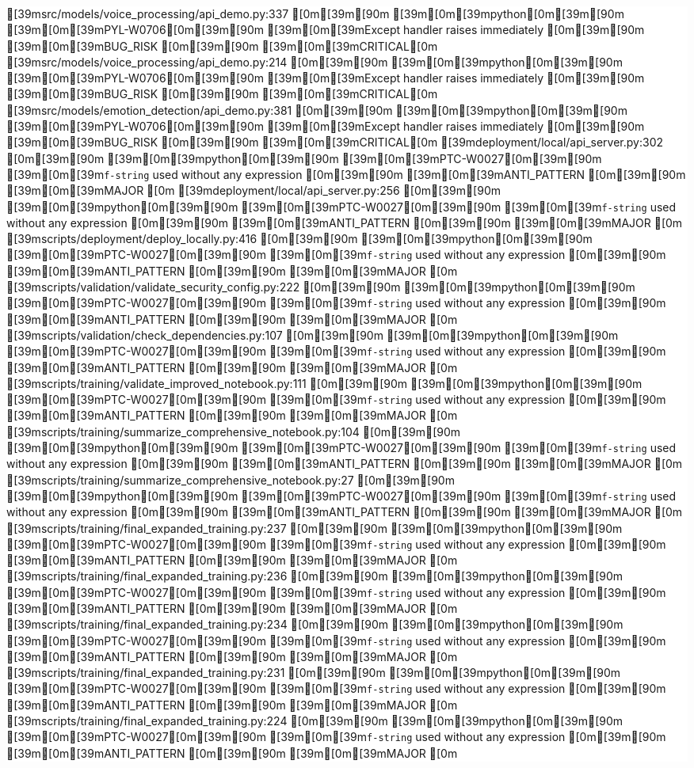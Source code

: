 [39msrc/models/voice_processing/api_demo.py:337                       [0m[39m[90m	[39m[0m[39mpython[0m[39m[90m	[39m[0m[39mPYL-W0706[0m[39m[90m	[39m[0m[39mExcept handler raises immediately                     [0m[39m[90m	[39m[0m[39mBUG_RISK     [0m[39m[90m	[39m[0m[39mCRITICAL[0m
[39msrc/models/voice_processing/api_demo.py:214                       [0m[39m[90m	[39m[0m[39mpython[0m[39m[90m	[39m[0m[39mPYL-W0706[0m[39m[90m	[39m[0m[39mExcept handler raises immediately                     [0m[39m[90m	[39m[0m[39mBUG_RISK     [0m[39m[90m	[39m[0m[39mCRITICAL[0m
[39msrc/models/emotion_detection/api_demo.py:381                      [0m[39m[90m	[39m[0m[39mpython[0m[39m[90m	[39m[0m[39mPYL-W0706[0m[39m[90m	[39m[0m[39mExcept handler raises immediately                     [0m[39m[90m	[39m[0m[39mBUG_RISK     [0m[39m[90m	[39m[0m[39mCRITICAL[0m
[39mdeployment/local/api_server.py:302                                [0m[39m[90m	[39m[0m[39mpython[0m[39m[90m	[39m[0m[39mPTC-W0027[0m[39m[90m	[39m[0m[39m`f-string` used without any expression                [0m[39m[90m	[39m[0m[39mANTI_PATTERN [0m[39m[90m	[39m[0m[39mMAJOR   [0m
[39mdeployment/local/api_server.py:256                                [0m[39m[90m	[39m[0m[39mpython[0m[39m[90m	[39m[0m[39mPTC-W0027[0m[39m[90m	[39m[0m[39m`f-string` used without any expression                [0m[39m[90m	[39m[0m[39mANTI_PATTERN [0m[39m[90m	[39m[0m[39mMAJOR   [0m
[39mscripts/deployment/deploy_locally.py:416                          [0m[39m[90m	[39m[0m[39mpython[0m[39m[90m	[39m[0m[39mPTC-W0027[0m[39m[90m	[39m[0m[39m`f-string` used without any expression                [0m[39m[90m	[39m[0m[39mANTI_PATTERN [0m[39m[90m	[39m[0m[39mMAJOR   [0m
[39mscripts/validation/validate_security_config.py:222                [0m[39m[90m	[39m[0m[39mpython[0m[39m[90m	[39m[0m[39mPTC-W0027[0m[39m[90m	[39m[0m[39m`f-string` used without any expression                [0m[39m[90m	[39m[0m[39mANTI_PATTERN [0m[39m[90m	[39m[0m[39mMAJOR   [0m
[39mscripts/validation/check_dependencies.py:107                      [0m[39m[90m	[39m[0m[39mpython[0m[39m[90m	[39m[0m[39mPTC-W0027[0m[39m[90m	[39m[0m[39m`f-string` used without any expression                [0m[39m[90m	[39m[0m[39mANTI_PATTERN [0m[39m[90m	[39m[0m[39mMAJOR   [0m
[39mscripts/training/validate_improved_notebook.py:111                [0m[39m[90m	[39m[0m[39mpython[0m[39m[90m	[39m[0m[39mPTC-W0027[0m[39m[90m	[39m[0m[39m`f-string` used without any expression                [0m[39m[90m	[39m[0m[39mANTI_PATTERN [0m[39m[90m	[39m[0m[39mMAJOR   [0m
[39mscripts/training/summarize_comprehensive_notebook.py:104          [0m[39m[90m	[39m[0m[39mpython[0m[39m[90m	[39m[0m[39mPTC-W0027[0m[39m[90m	[39m[0m[39m`f-string` used without any expression                [0m[39m[90m	[39m[0m[39mANTI_PATTERN [0m[39m[90m	[39m[0m[39mMAJOR   [0m
[39mscripts/training/summarize_comprehensive_notebook.py:27           [0m[39m[90m	[39m[0m[39mpython[0m[39m[90m	[39m[0m[39mPTC-W0027[0m[39m[90m	[39m[0m[39m`f-string` used without any expression                [0m[39m[90m	[39m[0m[39mANTI_PATTERN [0m[39m[90m	[39m[0m[39mMAJOR   [0m
[39mscripts/training/final_expanded_training.py:237                   [0m[39m[90m	[39m[0m[39mpython[0m[39m[90m	[39m[0m[39mPTC-W0027[0m[39m[90m	[39m[0m[39m`f-string` used without any expression                [0m[39m[90m	[39m[0m[39mANTI_PATTERN [0m[39m[90m	[39m[0m[39mMAJOR   [0m
[39mscripts/training/final_expanded_training.py:236                   [0m[39m[90m	[39m[0m[39mpython[0m[39m[90m	[39m[0m[39mPTC-W0027[0m[39m[90m	[39m[0m[39m`f-string` used without any expression                [0m[39m[90m	[39m[0m[39mANTI_PATTERN [0m[39m[90m	[39m[0m[39mMAJOR   [0m
[39mscripts/training/final_expanded_training.py:234                   [0m[39m[90m	[39m[0m[39mpython[0m[39m[90m	[39m[0m[39mPTC-W0027[0m[39m[90m	[39m[0m[39m`f-string` used without any expression                [0m[39m[90m	[39m[0m[39mANTI_PATTERN [0m[39m[90m	[39m[0m[39mMAJOR   [0m
[39mscripts/training/final_expanded_training.py:231                   [0m[39m[90m	[39m[0m[39mpython[0m[39m[90m	[39m[0m[39mPTC-W0027[0m[39m[90m	[39m[0m[39m`f-string` used without any expression                [0m[39m[90m	[39m[0m[39mANTI_PATTERN [0m[39m[90m	[39m[0m[39mMAJOR   [0m
[39mscripts/training/final_expanded_training.py:224                   [0m[39m[90m	[39m[0m[39mpython[0m[39m[90m	[39m[0m[39mPTC-W0027[0m[39m[90m	[39m[0m[39m`f-string` used without any expression                [0m[39m[90m	[39m[0m[39mANTI_PATTERN [0m[39m[90m	[39m[0m[39mMAJOR   [0m